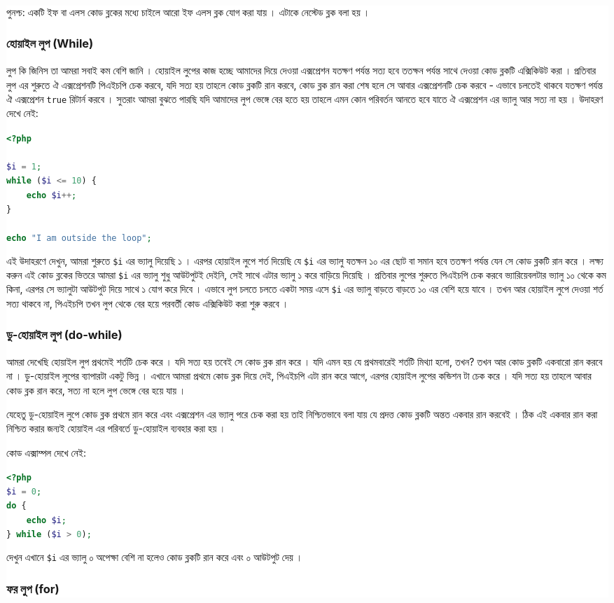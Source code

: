 পুনশ্চ: একটি ইফ বা এলস কোড ব্লকের মধ্যে চাইলে আরো ইফ এলস ব্লক যোগ করা যায় । এটাকে নেস্টেড ব্লক বলা হয় ।

### হোয়াইল লুপ \(While\)

লুপ কি জিনিস তা আমরা সবাই কম বেশি জানি । হোয়াইল লুপের কাজ হচ্ছে আমাদের দিয়ে দেওয়া এক্সপ্রেশন যতক্ষণ পর্যন্ত সত্য হবে ততক্ষন পর্যন্ত সাথে দেওয়া কোড ব্লকটি এক্সিকিউট করা । প্রতিবার লুপ এর শুরুতে ঐ এক্সপ্রেশনটি পিএইচপি চেক করবে, যদি সত্য হয় তাহলে কোড ব্লকটি রান করবে, কোড ব্লক রান করা শেষ হলে সে আবার এক্সপ্রেশনটি চেক করবে - এভাবে চলতেই থাকবে যতক্ষণ পর্যন্ত ঐ এক্সপ্রেশন `true` রিটার্ন করবে । সুতরাং আমরা বুঝতে পারছি যদি আমাদের লুপ ভেঙ্গে বের হতে হয় তাহলে এমন কোন পরিবর্তন আনতে হবে যাতে ঐ এক্সপ্রেশন এর ভ্যালু আর সত্য না হয় । উদাহরণ দেখে নেই:

```php
<?php

$i = 1;
while ($i <= 10) {
    echo $i++;  
}

echo "I am outside the loop";
```

এই উদাহরণে দেখুন, আমরা শুরুতে `$i` এর ভ্যালু দিয়েছি ‍১ । এরপর হোয়াইল লুপে শর্ত দিয়েছি যে `$i` এর ভ্যালু যতক্ষন ১০ এর ছোট বা সমান হবে ততক্ষণ পর্যন্ত যেন সে কোড ব্লকটি রান করে । লক্ষ্য করুন এই কোড ব্লকের ভিতরে আমরা `$i` এর ভ্যালু শুধু আউটপুটই দেইনি, সেই সাথে এটার ভ্যালু ১ করে বাড়িয়ে দিয়েছি । প্রতিবার লুপের শুরুতে পিএইচপি চেক করবে ভ্যারিয়েবলটার ভ্যালু ১০ থেকে কম কিনা, এরপর সে ভ্যালুটা আউটপুট দিয়ে সাথে ১ যোগ করে দিবে । এভাবে লুপ চলতে চলতে একটা সময় এসে `$i` এর ভ্যালু বাড়তে বাড়তে ১০ এর বেশি হয়ে যাবে । তখন আর হোয়াইল লুপে দেওয়া শর্ত সত্য থাকবে না, পিএইচপি তখন লুপ থেকে বের হয়ে পরবর্তী কোড এক্সিকিউট করা শুরু করবে ।

### ডু-হোয়াইল লুপ \(do-while\)

আমরা দেখেছি হোয়াইল লুপ প্রথমেই শর্তটি চেক করে । যদি সত্য হয় তবেই সে কোড ব্লক রান করে । যদি এমন হয় যে প্রথমবারেই শর্তটি মিথ্যা হলো, তখন? তখন আর কোড ব্লকটি একবারো রান করবে না । ডু-হোয়াইল লুপের ব্যাপারটা একটু ভিন্ন । এখানে আমরা প্রথমে কোড ব্লক দিয়ে দেই, পিএইচপি এটা রান করে আগে, এরপর হোয়াইল লুপের কন্ডিশন টা চেক করে । যদি সত্য হয় তাহলে আবার কোড ব্লক রান করে, সত্য না হলে লুপ ভেঙ্গে বের হয়ে যায় ।

যেহেতু ডু-হোয়াইল লুপে কোড ব্লক প্রথমে রান করে এবং এক্সপ্রেশন এর ভ্যালু পরে চেক করা হয় তাই নিশ্চিতভাবে বলা যায় যে প্রদত্ত কোড ব্লকটি অন্তত একবার রান করবেই । ঠিক এই একবার রান করা নিশ্চিত করার জন্যই হোয়াইল এর পরিবর্তে ডু-হোয়াইল ব্যবহার করা হয় ।

কোড এক্সাম্পল দেখে নেই:

```php
<?php
$i = 0;
do {
    echo $i;
} while ($i > 0);
```

দেখুন এখানে `$i` এর ভ্যালু ০ অপেক্ষা বেশি না হলেও কোড ব্লকটি রান করে এবং ০ আউটপুট দেয় ।

### ফর লুপ \(for\)
